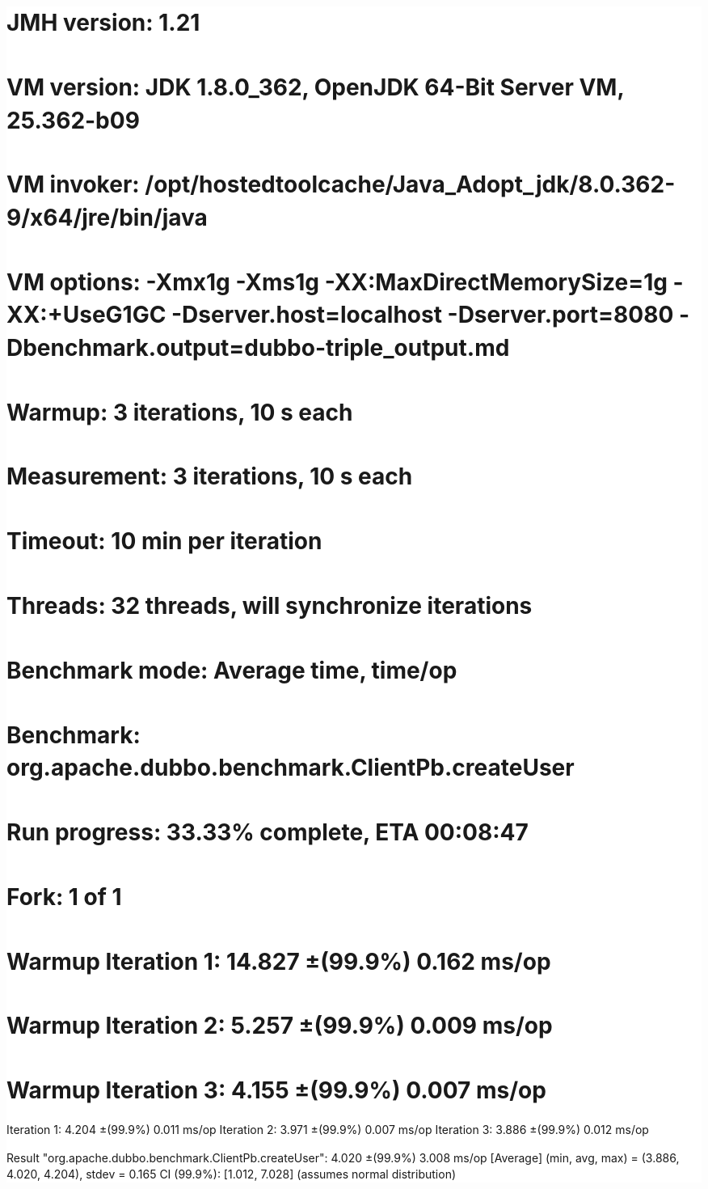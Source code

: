 
# JMH version: 1.21
# VM version: JDK 1.8.0_362, OpenJDK 64-Bit Server VM, 25.362-b09
# VM invoker: /opt/hostedtoolcache/Java_Adopt_jdk/8.0.362-9/x64/jre/bin/java
# VM options: -Xmx1g -Xms1g -XX:MaxDirectMemorySize=1g -XX:+UseG1GC -Dserver.host=localhost -Dserver.port=8080 -Dbenchmark.output=dubbo-triple_output.md
# Warmup: 3 iterations, 10 s each
# Measurement: 3 iterations, 10 s each
# Timeout: 10 min per iteration
# Threads: 32 threads, will synchronize iterations
# Benchmark mode: Average time, time/op
# Benchmark: org.apache.dubbo.benchmark.ClientPb.createUser

# Run progress: 33.33% complete, ETA 00:08:47
# Fork: 1 of 1
# Warmup Iteration   1: 14.827 ±(99.9%) 0.162 ms/op
# Warmup Iteration   2: 5.257 ±(99.9%) 0.009 ms/op
# Warmup Iteration   3: 4.155 ±(99.9%) 0.007 ms/op
Iteration   1: 4.204 ±(99.9%) 0.011 ms/op
Iteration   2: 3.971 ±(99.9%) 0.007 ms/op
Iteration   3: 3.886 ±(99.9%) 0.012 ms/op


Result "org.apache.dubbo.benchmark.ClientPb.createUser":
  4.020 ±(99.9%) 3.008 ms/op [Average]
  (min, avg, max) = (3.886, 4.020, 4.204), stdev = 0.165
  CI (99.9%): [1.012, 7.028] (assumes normal distribution)
